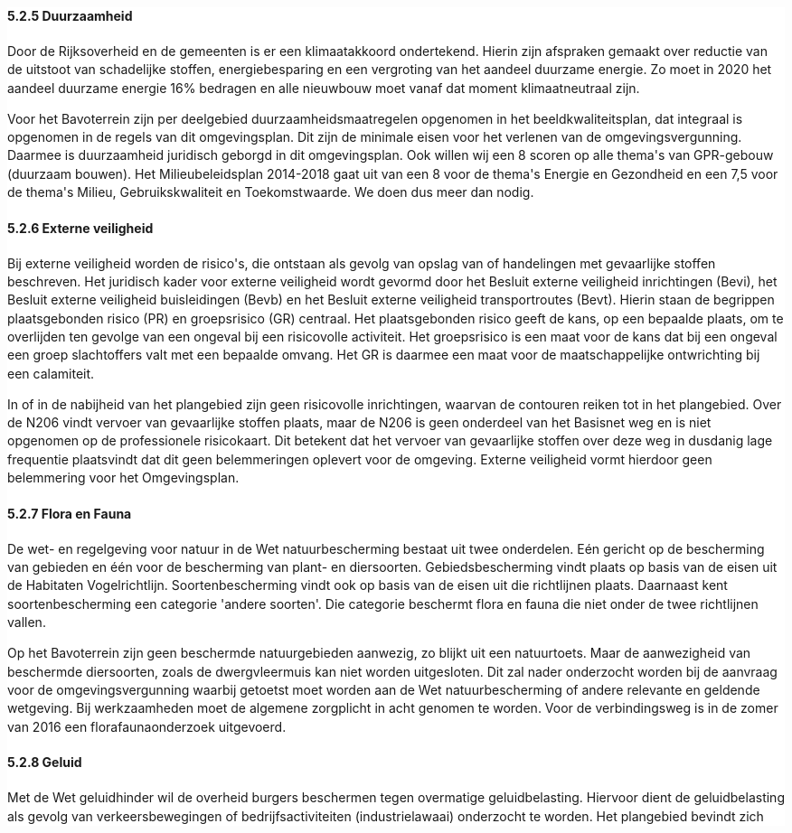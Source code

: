 #### <span id="page-37-0"></span>**5.2.5 Duurzaamheid**

Door de Rijksoverheid en de gemeenten is er een klimaatakkoord ondertekend. Hierin zijn afspraken gemaakt over reductie van de uitstoot van schadelijke stoffen, energiebesparing en een vergroting van het aandeel duurzame energie. Zo moet in 2020 het aandeel duurzame energie 16% bedragen en alle nieuwbouw moet vanaf dat moment klimaatneutraal zijn.

Voor het Bavoterrein zijn per deelgebied duurzaamheidsmaatregelen opgenomen in het beeldkwaliteitsplan, dat integraal is opgenomen in de regels van dit omgevingsplan. Dit zijn de minimale eisen voor het verlenen van de omgevingsvergunning. Daarmee is duurzaamheid juridisch geborgd in dit omgevingsplan. Ook willen wij een 8 scoren op alle thema's van GPR-gebouw (duurzaam bouwen). Het Milieubeleidsplan 2014-2018 gaat uit van een 8 voor de thema's Energie en Gezondheid en een 7,5 voor de thema's Milieu, Gebruikskwaliteit en Toekomstwaarde. We doen dus meer dan nodig.

#### <span id="page-37-1"></span>**5.2.6 Externe veiligheid**

Bij externe veiligheid worden de risico's, die ontstaan als gevolg van opslag van of handelingen met gevaarlijke stoffen beschreven. Het juridisch kader voor externe veiligheid wordt gevormd door het Besluit externe veiligheid inrichtingen (Bevi), het Besluit externe veiligheid buisleidingen (Bevb) en het Besluit externe veiligheid transportroutes (Bevt). Hierin staan de begrippen plaatsgebonden risico (PR) en groepsrisico (GR) centraal. Het plaatsgebonden risico geeft de kans, op een bepaalde plaats, om te overlijden ten gevolge van een ongeval bij een risicovolle activiteit. Het groepsrisico is een maat voor de kans dat bij een ongeval een groep slachtoffers valt met een bepaalde omvang. Het GR is daarmee een maat voor de maatschappelijke ontwrichting bij een calamiteit.

In of in de nabijheid van het plangebied zijn geen risicovolle inrichtingen, waarvan de contouren reiken tot in het plangebied. Over de N206 vindt vervoer van gevaarlijke stoffen plaats, maar de N206 is geen onderdeel van het Basisnet weg en is niet opgenomen op de professionele risicokaart. Dit betekent dat het vervoer van gevaarlijke stoffen over deze weg in dusdanig lage frequentie plaatsvindt dat dit geen belemmeringen oplevert voor de omgeving. Externe veiligheid vormt hierdoor geen belemmering voor het Omgevingsplan.

#### <span id="page-37-2"></span>**5.2.7 Flora en Fauna**

De wet- en regelgeving voor natuur in de Wet natuurbescherming bestaat uit twee onderdelen. Eén gericht op de bescherming van gebieden en één voor de bescherming van plant- en diersoorten. Gebiedsbescherming vindt plaats op basis van de eisen uit de Habitaten Vogelrichtlijn. Soortenbescherming vindt ook op basis van de eisen uit die richtlijnen plaats. Daarnaast kent soortenbescherming een categorie 'andere soorten'. Die categorie beschermt flora en fauna die niet onder de twee richtlijnen vallen.

Op het Bavoterrein zijn geen beschermde natuurgebieden aanwezig, zo blijkt uit een natuurtoets. Maar de aanwezigheid van beschermde diersoorten, zoals de dwergvleermuis kan niet worden uitgesloten. Dit zal nader onderzocht worden bij de aanvraag voor de omgevingsvergunning waarbij getoetst moet worden aan de Wet natuurbescherming of andere relevante en geldende wetgeving. Bij werkzaamheden moet de algemene zorgplicht in acht genomen te worden. Voor de verbindingsweg is in de zomer van 2016 een florafaunaonderzoek uitgevoerd.

#### <span id="page-37-3"></span>**5.2.8 Geluid**

Met de Wet geluidhinder wil de overheid burgers beschermen tegen overmatige geluidbelasting. Hiervoor dient de geluidbelasting als gevolg van verkeersbewegingen of bedrijfsactiviteiten (industrielawaai) onderzocht te worden. Het plangebied bevindt zich
